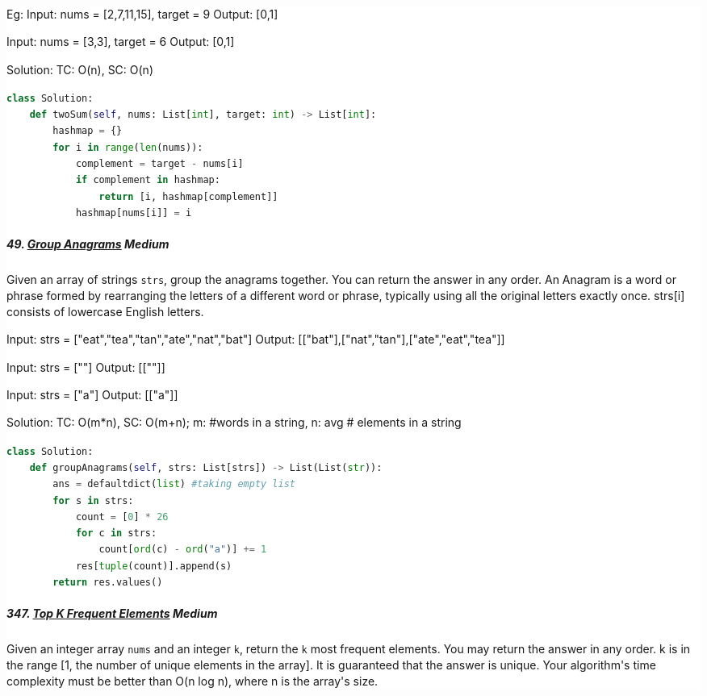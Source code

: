 Eg: Input: nums = [2,7,11,15], target = 9
Output: [0,1]

Input: nums = [3,3], target = 6
Output: [0,1]

Solution: TC: O(n), SC: O(n)

```python
class Solution:
    def twoSum(self, nums: List[int], target: int) -> List[int]:
        hashmap = {}
        for i in range(len(nums)):
            complement = target - nums[i]
            if complement in hashmap:
                return [i, hashmap[complement]]
            hashmap[nums[i]] = i

```

##### 49. [Group Anagrams](https://leetcode.com/problems/group-anagrams/description/) Medium

Given an array of strings `strs`, group the anagrams together. You can return the answer in any order.
An Anagram is a word or phrase formed by rearranging the letters of a different word or phrase, typically using all the original letters exactly once.
strs[i] consists of lowercase English letters.

Input: strs = ["eat","tea","tan","ate","nat","bat"]
Output: [["bat"],["nat","tan"],["ate","eat","tea"]]

Input: strs = [""]
Output: [[""]]

Input: strs = ["a"]
Output: [["a"]]

Solution: TC: O(m*n), SC: O(m+n); m: #words in a string, n: avg # elements in a string

```python
class Solution: 
    def groupAnagrams(self, strs: List[strs]) -> List(List(str)):
        ans = defaultdict(list) #taking empty list
        for s in strs:
            count = [0] * 26
            for c in strs:
                count[ord(c) - ord("a")] += 1
            res[tuple(count)].append(s)
        return res.values()

```

##### 347. [Top K Frequent Elements](https://leetcode.com/problems/top-k-frequent-elements/description/) Medium

Given an integer array `nums` and an integer `k`, return the `k` most frequent elements. You may return the answer in any order.
k is in the range [1, the number of unique elements in the array].
It is guaranteed that the answer is unique.
Your algorithm's time complexity must be better than O(n log n), where n is the array's size.

